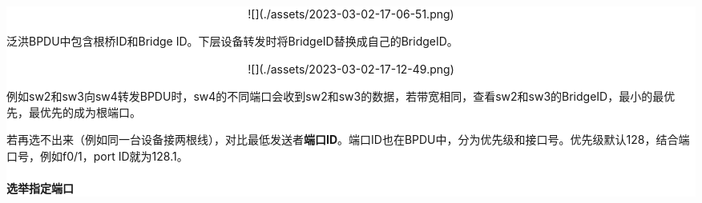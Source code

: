 <div align=center>![](./assets/2023-03-02-17-06-51.png)</div>

泛洪BPDU中包含根桥ID和Bridge ID。下层设备转发时将BridgeID替换成自己的BridgeID。

<div align=center>![](./assets/2023-03-02-17-12-49.png)</div>

例如sw2和sw3向sw4转发BPDU时，sw4的不同端口会收到sw2和sw3的数据，若带宽相同，查看sw2和sw3的BridgeID，最小的最优先，最优先的成为根端口。

若再选不出来（例如同一台设备接两根线），对比最低发送者**端口ID**。端口ID也在BPDU中，分为优先级和接口号。优先级默认128，结合端口号，例如f0/1，port ID就为128.1。

#### 选举指定端口
